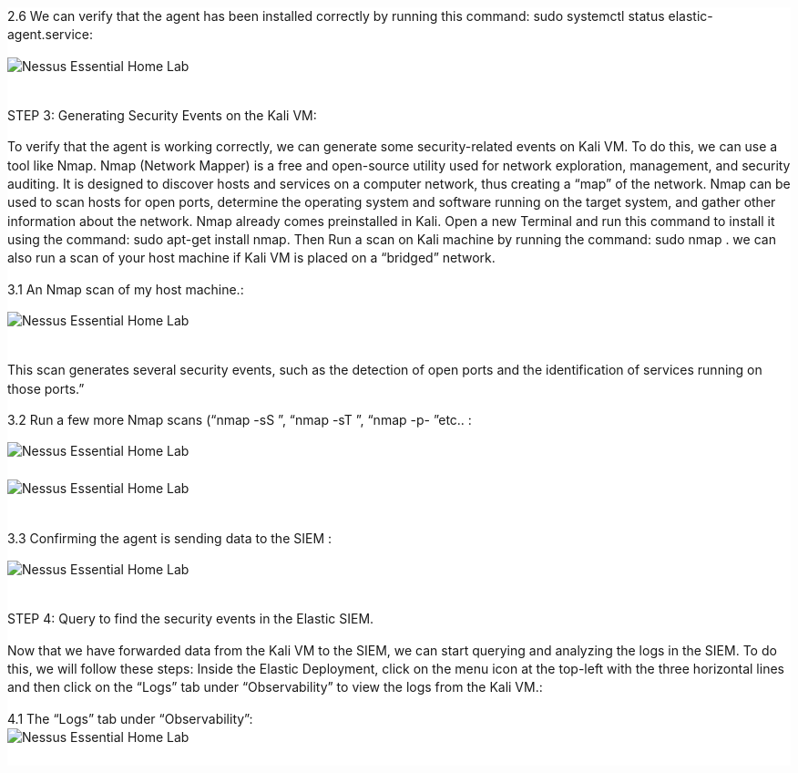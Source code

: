 2.6 We can verify that the agent has been installed correctly by running this command: sudo systemctl status elastic-agent.service: <br/>

<img src="https://github.com/jpap19/A-Simple-Elastic-SIEM-Lab/blob/main/Images/ElasticAgentInstallationVerification.png" height="150%" width="100%" alt="Nessus Essential Home Lab"/>
<br />
<br />

STEP 3: Generating Security Events on the Kali VM: <br/>

To verify that the agent is working correctly, we can generate some security-related events on Kali VM. To do this, we can use a tool like Nmap. Nmap (Network Mapper) is a free and open-source utility used for network exploration, management, and security auditing. It is designed to discover hosts and services on a computer network, thus creating a “map” of the network. Nmap can be used to scan hosts for open ports, determine the operating system and software running on the target system, and gather other information about the network. Nmap already comes preinstalled in Kali. Open a new Terminal and run this command to install it using the command: sudo apt-get install nmap. Then Run a scan on Kali machine by running the command: sudo nmap <vm-ip>. we can also run a scan of your host machine if Kali VM is placed on a “bridged” network.

3.1 An Nmap scan of my host machine.: <br/>

<img src="https://github.com/jpap19/A-Simple-Elastic-SIEM-Lab/blob/main/Images/MoreNmapScans2.png" height="150%" width="100%" alt="Nessus Essential Home Lab"/>
<br />
<br />

This scan generates several security events, such as the detection of open ports and the identification of services running on those ports.”

3.2 Run a few more Nmap scans (“nmap -sS <ip address>”, “nmap -sT <ip address>”, “nmap -p- <ip address>”etc.. : <br/>

<img src="https://github.com/jpap19/A-Simple-Elastic-SIEM-Lab/blob/main/Images/PingingGoogle.png" height="150%" width="150%" alt="Nessus Essential Home Lab"/>
<br />
<br />

<img src="https://github.com/jpap19/A-Simple-Elastic-SIEM-Lab/blob/main/Images/nmap%20scan4.png" height="150%" width="150%" alt="Nessus Essential Home Lab"/>
<br />
<br />

3.3 Confirming the agent is sending data to the SIEM : <br/>

<img src="https://github.com/jpap19/A-Simple-Elastic-SIEM-Lab/blob/main/Images/ConfirmIncomingData.png" height="150%" width="150%" alt="Nessus Essential Home Lab"/>
<br />
<br />

STEP 4: Query to find the security events in the Elastic SIEM.

Now that we have forwarded data from the Kali VM to the SIEM, we can start querying and analyzing the logs in the SIEM. To do this, we will follow these steps:
Inside the Elastic Deployment, click on the menu icon at the top-left with the three horizontal lines and then click on the “Logs” tab under “Observability” to view the logs from the Kali VM.: <br/>

4.1 The “Logs” tab under “Observability”: <br/>
<img src="https://github.com/jpap19/A-Simple-Elastic-SIEM-Lab/blob/main/Images/Logs.png" height="70%" width="100%" alt="Nessus Essential Home Lab"/>
<br />
<br />
